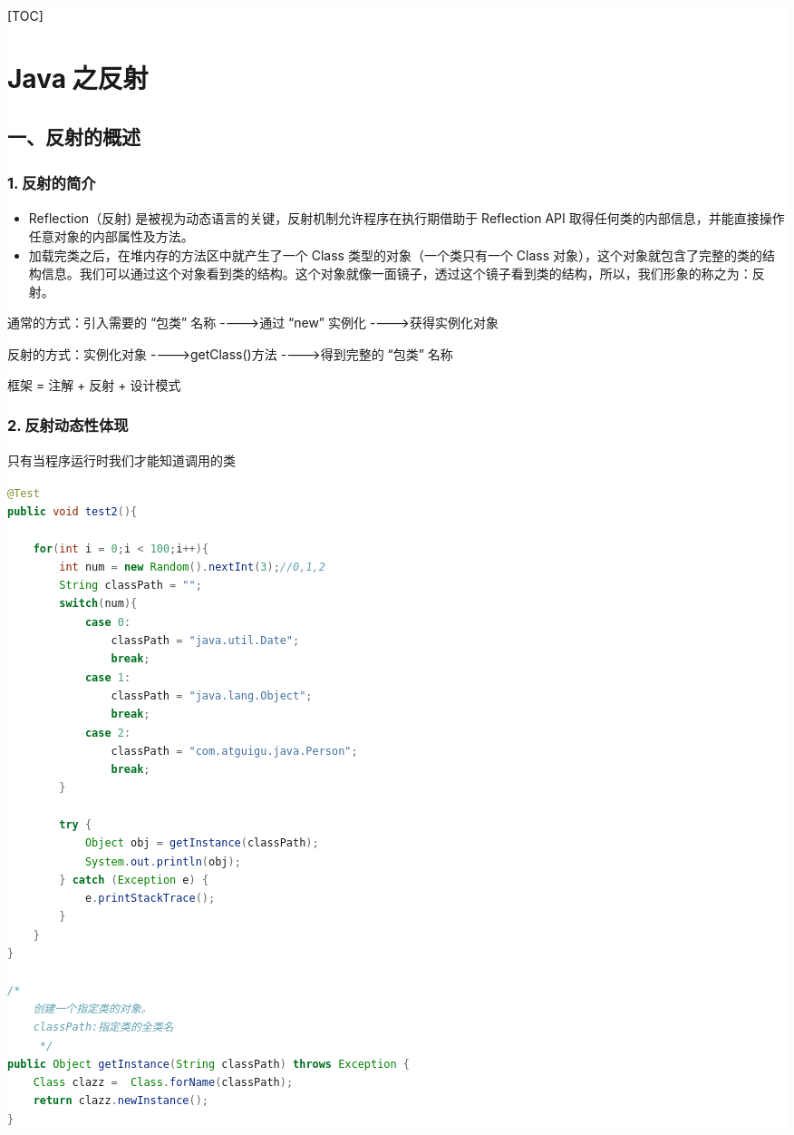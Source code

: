[TOC]


# Java 之反射 



## 一、反射的概述

### 1. 反射的简介

- Reflection（反射) 是被视为动态语言的关键，反射机制允许程序在执行期借助于 Reflection API 取得任何类的内部信息，并能直接操作任意对象的内部属性及方法。
- 加载完类之后，在堆内存的方法区中就产生了一个 Class 类型的对象（一个类只有一个 Class 对象），这个对象就包含了完整的类的结构信息。我们可以通过这个对象看到类的结构。这个对象就像一面镜子，透过这个镜子看到类的结构，所以，我们形象的称之为：反射。

通常的方式：引入需要的 “包类” 名称 ---->通过 “new” 实例化 ---->获得实例化对象

反射的方式：实例化对象 ---->getClass()方法 ---->得到完整的 “包类” 名称

框架 = 注解 + 反射 + 设计模式

### 2. 反射动态性体现

只有当程序运行时我们才能知道调用的类

```java
@Test
public void test2(){

    for(int i = 0;i < 100;i++){
        int num = new Random().nextInt(3);//0,1,2
        String classPath = "";
        switch(num){
            case 0:
                classPath = "java.util.Date";
                break;
            case 1:
                classPath = "java.lang.Object";
                break;
            case 2:
                classPath = "com.atguigu.java.Person";
                break;
        }

        try {
            Object obj = getInstance(classPath);
            System.out.println(obj);
        } catch (Exception e) {
            e.printStackTrace();
        }
    }
}

/*
    创建一个指定类的对象。
    classPath:指定类的全类名
     */
public Object getInstance(String classPath) throws Exception {
    Class clazz =  Class.forName(classPath);
    return clazz.newInstance();
}
```
